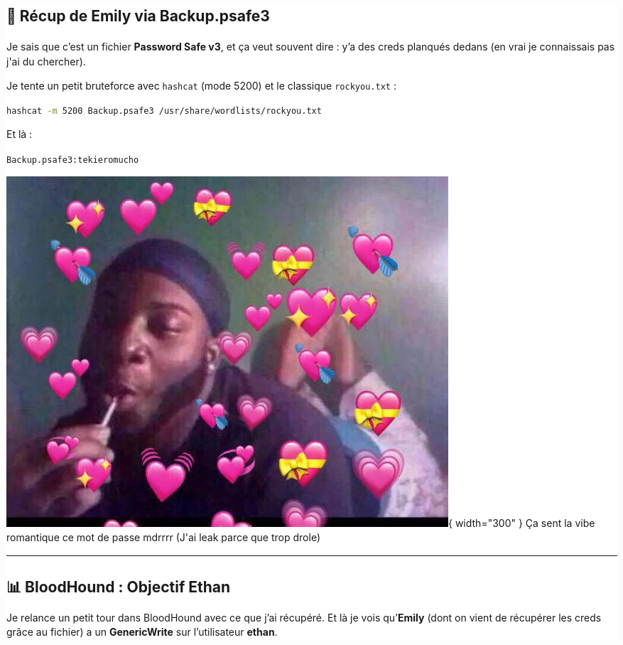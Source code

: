 
## 🧠 Récup de Emily via Backup.psafe3

 Je sais que c’est un fichier **Password Safe v3**, et ça veut souvent dire : y’a des creds planqués dedans (en vrai je connaissais pas j'ai du chercher).

Je tente un petit bruteforce avec `hashcat` (mode 5200) et le classique `rockyou.txt` :

```bash
hashcat -m 5200 Backup.psafe3 /usr/share/wordlists/rockyou.txt
```
Et là :

```bash
Backup.psafe3:tekieromucho
```
![Romantico](../assets/memes/Romantico.png){ width="300" }
Ça sent la vibe romantique ce mot de passe mdrrrr (J'ai leak parce que trop drole)

---

## 📊 BloodHound : Objectif Ethan

Je relance un petit tour dans BloodHound avec ce que j’ai récupéré. Et là je vois qu’**Emily** (dont on vient de récupérer les creds grâce au fichier) a un **GenericWrite** sur l’utilisateur **ethan**.
